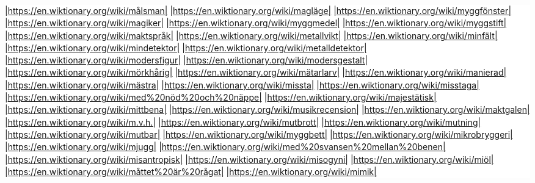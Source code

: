 |https://en.wiktionary.org/wiki/målsman|
|https://en.wiktionary.org/wiki/magläge|
|https://en.wiktionary.org/wiki/myggfönster|
|https://en.wiktionary.org/wiki/magiker|
|https://en.wiktionary.org/wiki/myggmedel|
|https://en.wiktionary.org/wiki/myggstift|
|https://en.wiktionary.org/wiki/maktspråk|
|https://en.wiktionary.org/wiki/metallvikt|
|https://en.wiktionary.org/wiki/minfält|
|https://en.wiktionary.org/wiki/mindetektor|
|https://en.wiktionary.org/wiki/metalldetektor|
|https://en.wiktionary.org/wiki/modersfigur|
|https://en.wiktionary.org/wiki/modersgestalt|
|https://en.wiktionary.org/wiki/mörkhårig|
|https://en.wiktionary.org/wiki/mätarlarv|
|https://en.wiktionary.org/wiki/manierad|
|https://en.wiktionary.org/wiki/mästra|
|https://en.wiktionary.org/wiki/missta|
|https://en.wiktionary.org/wiki/misstaga|
|https://en.wiktionary.org/wiki/med%20nöd%20och%20näppe|
|https://en.wiktionary.org/wiki/majestätisk|
|https://en.wiktionary.org/wiki/mittbena|
|https://en.wiktionary.org/wiki/musikrecension|
|https://en.wiktionary.org/wiki/maktgalen|
|https://en.wiktionary.org/wiki/m.v.h.|
|https://en.wiktionary.org/wiki/mutbrott|
|https://en.wiktionary.org/wiki/mutning|
|https://en.wiktionary.org/wiki/mutbar|
|https://en.wiktionary.org/wiki/myggbett|
|https://en.wiktionary.org/wiki/mikrobryggeri|
|https://en.wiktionary.org/wiki/mjugg|
|https://en.wiktionary.org/wiki/med%20svansen%20mellan%20benen|
|https://en.wiktionary.org/wiki/misantropisk|
|https://en.wiktionary.org/wiki/misogyni|
|https://en.wiktionary.org/wiki/miöl|
|https://en.wiktionary.org/wiki/måttet%20är%20rågat|
|https://en.wiktionary.org/wiki/mimik|